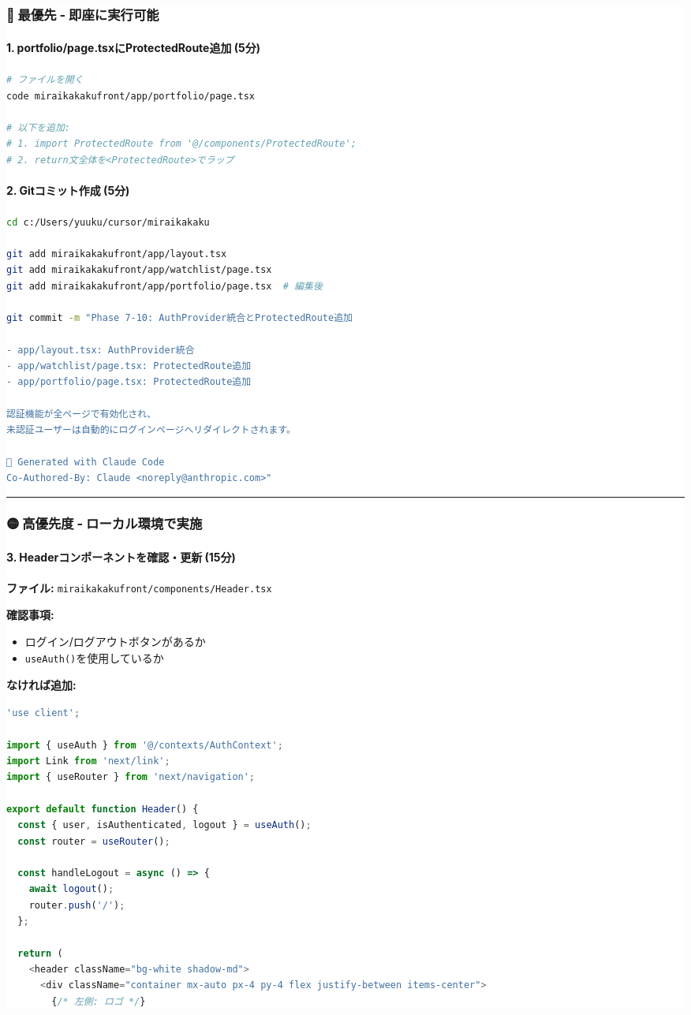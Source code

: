 ### 🔴 最優先 - 即座に実行可能

#### 1. portfolio/page.tsxにProtectedRoute追加 (5分)
```bash
# ファイルを開く
code miraikakakufront/app/portfolio/page.tsx

# 以下を追加:
# 1. import ProtectedRoute from '@/components/ProtectedRoute';
# 2. return文全体を<ProtectedRoute>でラップ
```

#### 2. Gitコミット作成 (5分)
```bash
cd c:/Users/yuuku/cursor/miraikakaku

git add miraikakakufront/app/layout.tsx
git add miraikakakufront/app/watchlist/page.tsx
git add miraikakakufront/app/portfolio/page.tsx  # 編集後

git commit -m "Phase 7-10: AuthProvider統合とProtectedRoute追加

- app/layout.tsx: AuthProvider統合
- app/watchlist/page.tsx: ProtectedRoute追加
- app/portfolio/page.tsx: ProtectedRoute追加

認証機能が全ページで有効化され、
未認証ユーザーは自動的にログインページへリダイレクトされます。

🤖 Generated with Claude Code
Co-Authored-By: Claude <noreply@anthropic.com>"
```

---

### 🟡 高優先度 - ローカル環境で実施

#### 3. Headerコンポーネントを確認・更新 (15分)
**ファイル:** `miraikakakufront/components/Header.tsx`

**確認事項:**
- ログイン/ログアウトボタンがあるか
- `useAuth()`を使用しているか

**なければ追加:**
```typescript
'use client';

import { useAuth } from '@/contexts/AuthContext';
import Link from 'next/link';
import { useRouter } from 'next/navigation';

export default function Header() {
  const { user, isAuthenticated, logout } = useAuth();
  const router = useRouter();

  const handleLogout = async () => {
    await logout();
    router.push('/');
  };

  return (
    <header className="bg-white shadow-md">
      <div className="container mx-auto px-4 py-4 flex justify-between items-center">
        {/* 左側: ロゴ */}
```